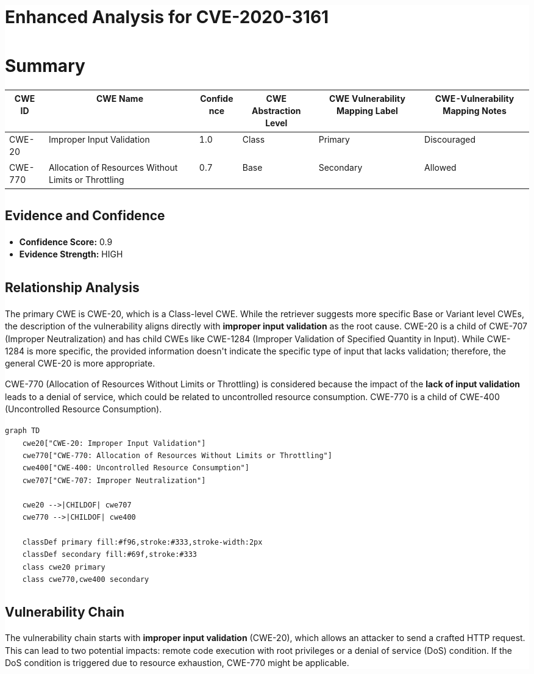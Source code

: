 # Enhanced Analysis for CVE-2020-3161

# Summary
| CWE ID | CWE Name | Confidence | CWE Abstraction Level | CWE Vulnerability Mapping Label | CWE-Vulnerability Mapping Notes |
|---|---|---|---|---|---|
| CWE-20 | Improper Input Validation | 1.0 | Class | Primary | Discouraged |
| CWE-770 | Allocation of Resources Without Limits or Throttling | 0.7 | Base | Secondary | Allowed |

## Evidence and Confidence

*   **Confidence Score:** 0.9
*   **Evidence Strength:** HIGH

## Relationship Analysis
The primary CWE is CWE-20, which is a Class-level CWE. While the retriever suggests more specific Base or Variant level CWEs, the description of the vulnerability aligns directly with **improper input validation** as the root cause. CWE-20 is a child of CWE-707 (Improper Neutralization) and has child CWEs like CWE-1284 (Improper Validation of Specified Quantity in Input). While CWE-1284 is more specific, the provided information doesn't indicate the specific type of input that lacks validation; therefore, the general CWE-20 is more appropriate.

CWE-770 (Allocation of Resources Without Limits or Throttling) is considered because the impact of the **lack of input validation** leads to a denial of service, which could be related to uncontrolled resource consumption. CWE-770 is a child of CWE-400 (Uncontrolled Resource Consumption).

```mermaid
graph TD
    cwe20["CWE-20: Improper Input Validation"]
    cwe770["CWE-770: Allocation of Resources Without Limits or Throttling"]
    cwe400["CWE-400: Uncontrolled Resource Consumption"]
    cwe707["CWE-707: Improper Neutralization"]

    cwe20 -->|CHILDOF| cwe707
    cwe770 -->|CHILDOF| cwe400

    classDef primary fill:#f96,stroke:#333,stroke-width:2px
    classDef secondary fill:#69f,stroke:#333
    class cwe20 primary
    class cwe770,cwe400 secondary
```

## Vulnerability Chain
The vulnerability chain starts with **improper input validation** (CWE-20), which allows an attacker to send a crafted HTTP request. This can lead to two potential impacts: remote code execution with root privileges or a denial of service (DoS) condition. If the DoS condition is triggered due to resource exhaustion, CWE-770 might be applicable.
